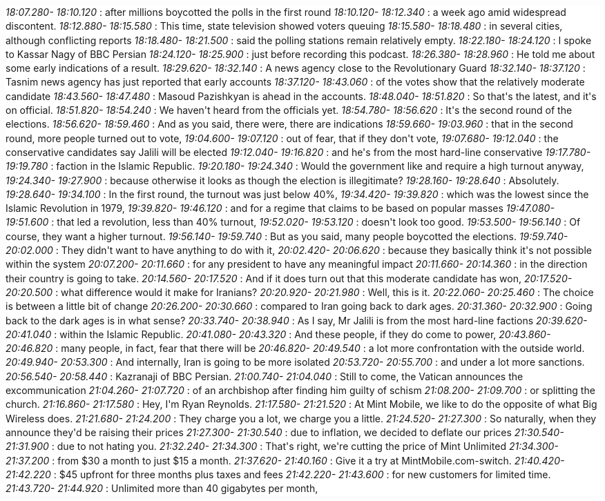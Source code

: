 *18:07.280- 18:10.120* :  after millions boycotted the polls in the first round
*18:10.120- 18:12.340* :  a week ago amid widespread discontent.
*18:12.880- 18:15.580* :  This time, state television showed voters queuing
*18:15.580- 18:18.480* :  in several cities, although conflicting reports
*18:18.480- 18:21.500* :  said the polling stations remain relatively empty.
*18:22.180- 18:24.120* :  I spoke to Kassar Nagy of BBC Persian
*18:24.120- 18:25.900* :  just before recording this podcast.
*18:26.380- 18:28.960* :  He told me about some early indications of a result.
*18:29.620- 18:32.140* :  A news agency close to the Revolutionary Guard
*18:32.140- 18:37.120* :  Tasnim news agency has just reported that early accounts
*18:37.120- 18:43.060* :  of the votes show that the relatively moderate candidate
*18:43.560- 18:47.480* :  Masoud Pazishkyan is ahead in the accounts.
*18:48.040- 18:51.820* :  So that's the latest, and it's on official.
*18:51.820- 18:54.240* :  We haven't heard from the officials yet.
*18:54.780- 18:56.620* :  It's the second round of the elections.
*18:56.620- 18:59.460* :  And as you said, there were, there are indications
*18:59.660- 19:03.960* :  that in the second round, more people turned out to vote,
*19:04.600- 19:07.120* :  out of fear, that if they don't vote,
*19:07.680- 19:12.040* :  the conservative candidates say Jalili will be elected
*19:12.040- 19:16.820* :  and he's from the most hard-line conservative
*19:17.780- 19:19.780* :  faction in the Islamic Republic.
*19:20.180- 19:24.340* :  Would the government like and require a high turnout anyway,
*19:24.340- 19:27.900* :  because otherwise it looks as though the election is illegitimate?
*19:28.160- 19:28.640* :  Absolutely.
*19:28.640- 19:34.100* :  In the first round, the turnout was just below 40%,
*19:34.420- 19:39.820* :  which was the lowest since the Islamic Revolution in 1979,
*19:39.820- 19:46.120* :  and for a regime that claims to be based on popular masses
*19:47.080- 19:51.600* :  that led a revolution, less than 40% turnout,
*19:52.020- 19:53.120* :  doesn't look too good.
*19:53.500- 19:56.140* :  Of course, they want a higher turnout.
*19:56.140- 19:59.740* :  But as you said, many people boycotted the elections.
*19:59.740- 20:02.000* :  They didn't want to have anything to do with it,
*20:02.420- 20:06.620* :  because they basically think it's not possible within the system
*20:07.200- 20:11.660* :  for any president to have any meaningful impact
*20:11.660- 20:14.360* :  in the direction their country is going to take.
*20:14.560- 20:17.520* :  And if it does turn out that this moderate candidate has won,
*20:17.520- 20:20.500* :  what difference would it make for Iranians?
*20:20.920- 20:21.980* :  Well, this is it.
*20:22.060- 20:25.460* :  The choice is between a little bit of change
*20:26.200- 20:30.660* :  compared to Iran going back to dark ages.
*20:31.360- 20:32.900* :  Going back to the dark ages is in what sense?
*20:33.740- 20:38.940* :  As I say, Mr Jalili is from the most hard-line factions
*20:39.620- 20:41.040* :  within the Islamic Republic.
*20:41.080- 20:43.320* :  And these people, if they do come to power,
*20:43.860- 20:46.820* :  many people, in fact, fear that there will be
*20:46.820- 20:49.540* :  a lot more confrontation with the outside world.
*20:49.940- 20:53.300* :  And internally, Iran is going to be more isolated
*20:53.720- 20:55.700* :  and under a lot more sanctions.
*20:56.540- 20:58.440* :  Kazranaji of BBC Persian.
*21:00.740- 21:04.040* :  Still to come, the Vatican announces the excommunication
*21:04.260- 21:07.720* :  of an archbishop after finding him guilty of schism
*21:08.200- 21:09.700* :  or splitting the church.
*21:16.860- 21:17.580* :  Hey, I'm Ryan Reynolds.
*21:17.580- 21:21.520* :  At Mint Mobile, we like to do the opposite of what Big Wireless does.
*21:21.680- 21:24.200* :  They charge you a lot, we charge you a little.
*21:24.520- 21:27.300* :  So naturally, when they announce they'd be raising their prices
*21:27.300- 21:30.540* :  due to inflation, we decided to deflate our prices
*21:30.540- 21:31.900* :  due to not hating you.
*21:32.240- 21:34.300* :  That's right, we're cutting the price of Mint Unlimited
*21:34.300- 21:37.200* :  from $30 a month to just $15 a month.
*21:37.620- 21:40.160* :  Give it a try at MintMobile.com-switch.
*21:40.420- 21:42.220* :  $45 upfront for three months plus taxes and fees
*21:42.220- 21:43.600* :  for new customers for limited time.
*21:43.720- 21:44.920* :  Unlimited more than 40 gigabytes per month,
